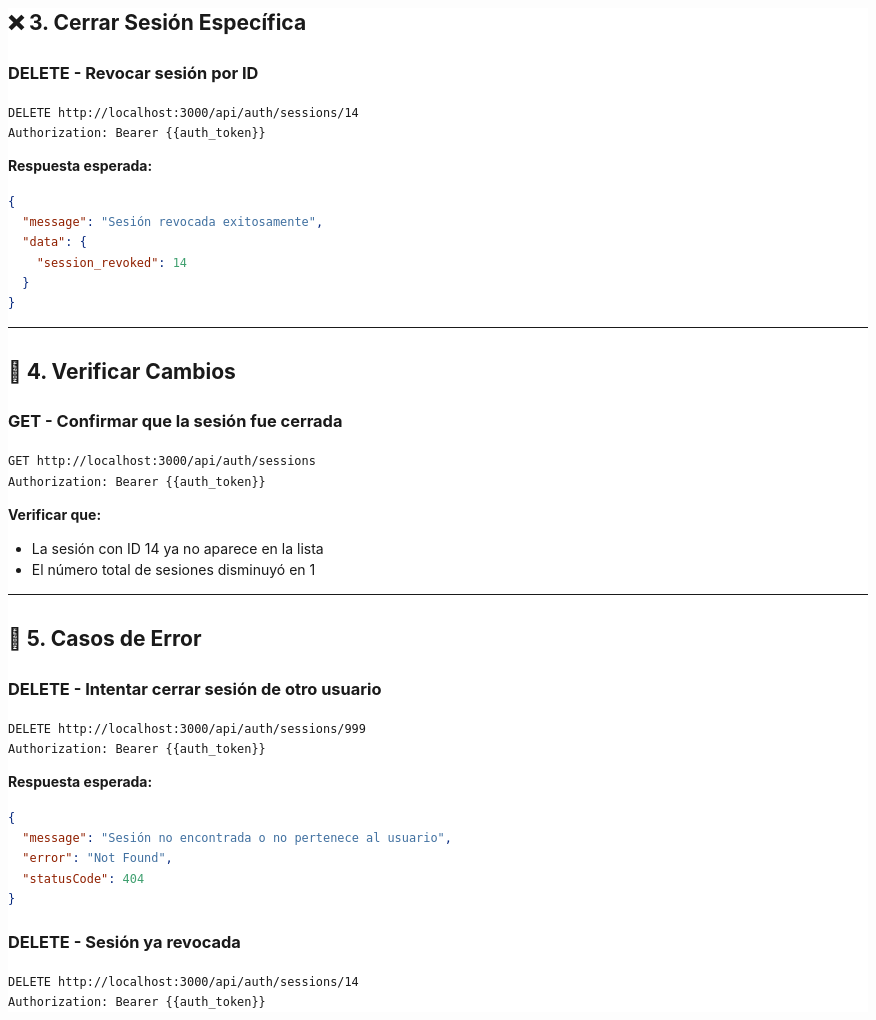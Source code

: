 
## ❌ **3. Cerrar Sesión Específica**

### **DELETE - Revocar sesión por ID**
```http
DELETE http://localhost:3000/api/auth/sessions/14
Authorization: Bearer {{auth_token}}
```

**Respuesta esperada:**
```json
{
  "message": "Sesión revocada exitosamente",
  "data": {
    "session_revoked": 14
  }
}
```

---

## 🔄 **4. Verificar Cambios**

### **GET - Confirmar que la sesión fue cerrada**
```http
GET http://localhost:3000/api/auth/sessions
Authorization: Bearer {{auth_token}}
```

**Verificar que:**
- La sesión con ID 14 ya no aparece en la lista
- El número total de sesiones disminuyó en 1

---

## 🚫 **5. Casos de Error**

### **DELETE - Intentar cerrar sesión de otro usuario**
```http
DELETE http://localhost:3000/api/auth/sessions/999
Authorization: Bearer {{auth_token}}
```

**Respuesta esperada:**
```json
{
  "message": "Sesión no encontrada o no pertenece al usuario",
  "error": "Not Found",
  "statusCode": 404
}
```

### **DELETE - Sesión ya revocada**
```http
DELETE http://localhost:3000/api/auth/sessions/14
Authorization: Bearer {{auth_token}}
```
